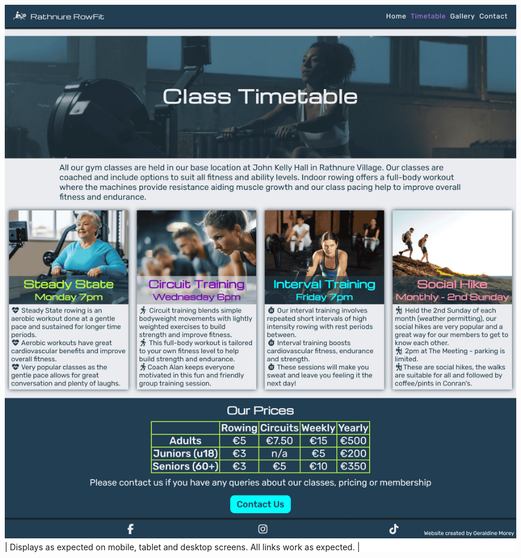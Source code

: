 ![screenshot of timetable page desktop view](documentation/testing/timetable-desktop.png) | Displays as expected on mobile, tablet and desktop screens. All links work as expected. |